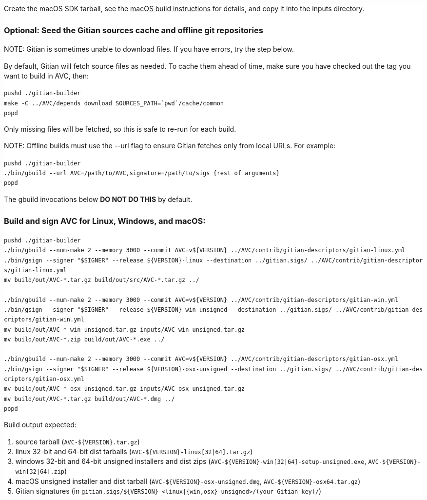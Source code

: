 Create the macOS SDK tarball, see the [macOS build instructions](build-osx.md#deterministic-macos-dmg-notes) for details, and copy it into the inputs directory.

### Optional: Seed the Gitian sources cache and offline git repositories

NOTE: Gitian is sometimes unable to download files. If you have errors, try the step below.

By default, Gitian will fetch source files as needed. To cache them ahead of time, make sure you have checked out the tag you want to build in AVC, then:

    pushd ./gitian-builder
    make -C ../AVC/depends download SOURCES_PATH=`pwd`/cache/common
    popd

Only missing files will be fetched, so this is safe to re-run for each build.

NOTE: Offline builds must use the --url flag to ensure Gitian fetches only from local URLs. For example:

    pushd ./gitian-builder
    ./bin/gbuild --url AVC=/path/to/AVC,signature=/path/to/sigs {rest of arguments}
    popd

The gbuild invocations below <b>DO NOT DO THIS</b> by default.

### Build and sign AVC for Linux, Windows, and macOS:

    pushd ./gitian-builder
    ./bin/gbuild --num-make 2 --memory 3000 --commit AVC=v${VERSION} ../AVC/contrib/gitian-descriptors/gitian-linux.yml
    ./bin/gsign --signer "$SIGNER" --release ${VERSION}-linux --destination ../gitian.sigs/ ../AVC/contrib/gitian-descriptors/gitian-linux.yml
    mv build/out/AVC-*.tar.gz build/out/src/AVC-*.tar.gz ../

    ./bin/gbuild --num-make 2 --memory 3000 --commit AVC=v${VERSION} ../AVC/contrib/gitian-descriptors/gitian-win.yml
    ./bin/gsign --signer "$SIGNER" --release ${VERSION}-win-unsigned --destination ../gitian.sigs/ ../AVC/contrib/gitian-descriptors/gitian-win.yml
    mv build/out/AVC-*-win-unsigned.tar.gz inputs/AVC-win-unsigned.tar.gz
    mv build/out/AVC-*.zip build/out/AVC-*.exe ../

    ./bin/gbuild --num-make 2 --memory 3000 --commit AVC=v${VERSION} ../AVC/contrib/gitian-descriptors/gitian-osx.yml
    ./bin/gsign --signer "$SIGNER" --release ${VERSION}-osx-unsigned --destination ../gitian.sigs/ ../AVC/contrib/gitian-descriptors/gitian-osx.yml
    mv build/out/AVC-*-osx-unsigned.tar.gz inputs/AVC-osx-unsigned.tar.gz
    mv build/out/AVC-*.tar.gz build/out/AVC-*.dmg ../
    popd

Build output expected:

  1. source tarball (`AVC-${VERSION}.tar.gz`)
  2. linux 32-bit and 64-bit dist tarballs (`AVC-${VERSION}-linux[32|64].tar.gz`)
  3. windows 32-bit and 64-bit unsigned installers and dist zips (`AVC-${VERSION}-win[32|64]-setup-unsigned.exe`, `AVC-${VERSION}-win[32|64].zip`)
  4. macOS unsigned installer and dist tarball (`AVC-${VERSION}-osx-unsigned.dmg`, `AVC-${VERSION}-osx64.tar.gz`)
  5. Gitian signatures (in `gitian.sigs/${VERSION}-<linux|{win,osx}-unsigned>/(your Gitian key)/`)

